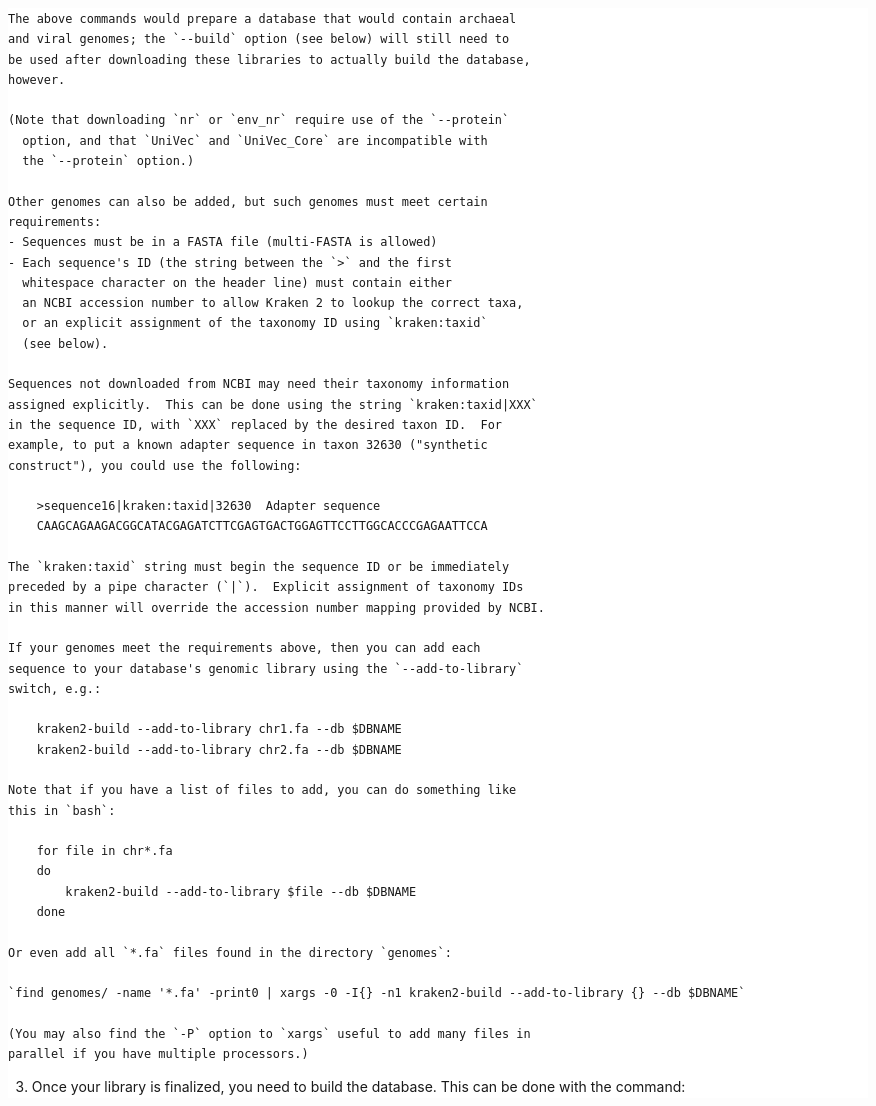     The above commands would prepare a database that would contain archaeal
    and viral genomes; the `--build` option (see below) will still need to
    be used after downloading these libraries to actually build the database,
    however.

    (Note that downloading `nr` or `env_nr` require use of the `--protein`
      option, and that `UniVec` and `UniVec_Core` are incompatible with
      the `--protein` option.)

    Other genomes can also be added, but such genomes must meet certain
    requirements:
    - Sequences must be in a FASTA file (multi-FASTA is allowed)
    - Each sequence's ID (the string between the `>` and the first
      whitespace character on the header line) must contain either
      an NCBI accession number to allow Kraken 2 to lookup the correct taxa,
      or an explicit assignment of the taxonomy ID using `kraken:taxid`
      (see below).

    Sequences not downloaded from NCBI may need their taxonomy information
    assigned explicitly.  This can be done using the string `kraken:taxid|XXX`
    in the sequence ID, with `XXX` replaced by the desired taxon ID.  For
    example, to put a known adapter sequence in taxon 32630 ("synthetic
    construct"), you could use the following:

        >sequence16|kraken:taxid|32630  Adapter sequence
        CAAGCAGAAGACGGCATACGAGATCTTCGAGTGACTGGAGTTCCTTGGCACCCGAGAATTCCA

    The `kraken:taxid` string must begin the sequence ID or be immediately
    preceded by a pipe character (`|`).  Explicit assignment of taxonomy IDs
    in this manner will override the accession number mapping provided by NCBI.

    If your genomes meet the requirements above, then you can add each
    sequence to your database's genomic library using the `--add-to-library`
    switch, e.g.:

        kraken2-build --add-to-library chr1.fa --db $DBNAME
        kraken2-build --add-to-library chr2.fa --db $DBNAME

    Note that if you have a list of files to add, you can do something like
    this in `bash`:

        for file in chr*.fa
        do
            kraken2-build --add-to-library $file --db $DBNAME
        done

    Or even add all `*.fa` files found in the directory `genomes`:

    `find genomes/ -name '*.fa' -print0 | xargs -0 -I{} -n1 kraken2-build --add-to-library {} --db $DBNAME`

    (You may also find the `-P` option to `xargs` useful to add many files in
    parallel if you have multiple processors.)

3. Once your library is finalized, you need to build the database.  This
   can be done with the command:
